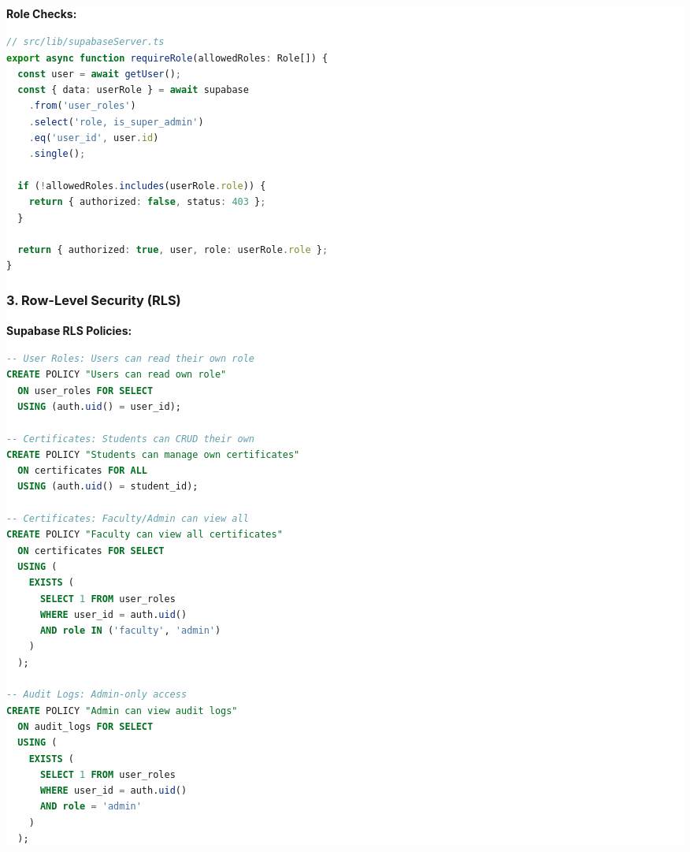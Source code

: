 **Role Checks:**
```typescript
// src/lib/supabaseServer.ts
export async function requireRole(allowedRoles: Role[]) {
  const user = await getUser();
  const { data: userRole } = await supabase
    .from('user_roles')
    .select('role, is_super_admin')
    .eq('user_id', user.id)
    .single();
    
  if (!allowedRoles.includes(userRole.role)) {
    return { authorized: false, status: 403 };
  }
  
  return { authorized: true, user, role: userRole.role };
}
```

### **3. Row-Level Security (RLS)**

**Supabase RLS Policies:**
```sql
-- User Roles: Users can read their own role
CREATE POLICY "Users can read own role"
  ON user_roles FOR SELECT
  USING (auth.uid() = user_id);

-- Certificates: Students can CRUD their own
CREATE POLICY "Students can manage own certificates"
  ON certificates FOR ALL
  USING (auth.uid() = student_id);

-- Certificates: Faculty/Admin can view all
CREATE POLICY "Faculty can view all certificates"
  ON certificates FOR SELECT
  USING (
    EXISTS (
      SELECT 1 FROM user_roles
      WHERE user_id = auth.uid()
      AND role IN ('faculty', 'admin')
    )
  );

-- Audit Logs: Admin-only access
CREATE POLICY "Admin can view audit logs"
  ON audit_logs FOR SELECT
  USING (
    EXISTS (
      SELECT 1 FROM user_roles
      WHERE user_id = auth.uid()
      AND role = 'admin'
    )
  );
```
